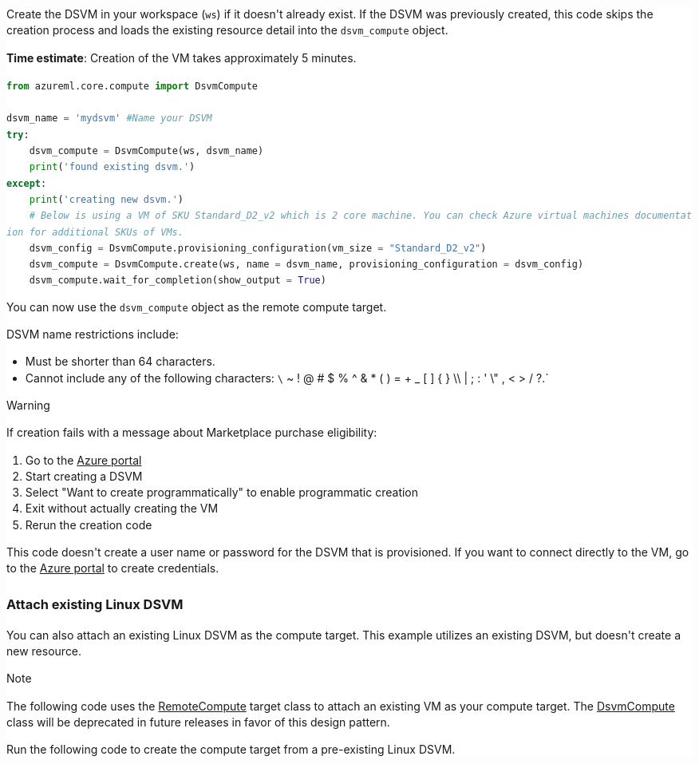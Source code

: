 Create the DSVM in your workspace (`ws`) if it doesn't already exist. If the DSVM was previously created, this code skips the creation process and loads the existing resource detail into the `dsvm_compute` object.  

**Time estimate**: Creation of the VM takes approximately 5 minutes.

```python
from azureml.core.compute import DsvmCompute

dsvm_name = 'mydsvm' #Name your DSVM
try:
    dsvm_compute = DsvmCompute(ws, dsvm_name)
    print('found existing dsvm.')
except:
    print('creating new dsvm.')
    # Below is using a VM of SKU Standard_D2_v2 which is 2 core machine. You can check Azure virtual machines documentation for additional SKUs of VMs.
    dsvm_config = DsvmCompute.provisioning_configuration(vm_size = "Standard_D2_v2")
    dsvm_compute = DsvmCompute.create(ws, name = dsvm_name, provisioning_configuration = dsvm_config)
    dsvm_compute.wait_for_completion(show_output = True)
```

You can now use the `dsvm_compute` object as the remote compute target.

DSVM name restrictions include:
+ Must be shorter than 64 characters.  
+ Cannot include any of the following characters: 
  `\` ~ ! @ # $ % ^ & * ( ) = + _ [ ] { } \\\\ | ; : \' \\" , < > / ?.`

>[!Warning]
>If creation fails with a message about Marketplace purchase eligibility:
>    1. Go to the [Azure portal](https://portal.azure.com)
>    1. Start creating a DSVM 
>    1. Select "Want to create programmatically" to enable programmatic creation
>    1. Exit without actually creating the VM
>    1. Rerun the creation code

This code doesn't create a user name or password for the DSVM that is provisioned. If you want to connect directly to the VM, go to the [Azure portal](https://portal.azure.com) to create credentials.  

### Attach existing Linux DSVM

You can also attach an existing Linux DSVM as the compute target. This example utilizes an existing DSVM, but doesn't create a new resource.

> [!NOTE]
>
> The following code uses the [RemoteCompute](https://docs.microsoft.com/python/api/azureml-core/azureml.core.compute.remote.remotecompute?view=azure-ml-py) target class to attach an existing VM as your compute target.
> The [DsvmCompute](https://docs.microsoft.com/python/api/azureml-core/azureml.core.compute.dsvmcompute?view=azure-ml-py) class will be deprecated in future releases in favor of this design pattern.

Run the following code to create the compute target from a pre-existing Linux DSVM.
